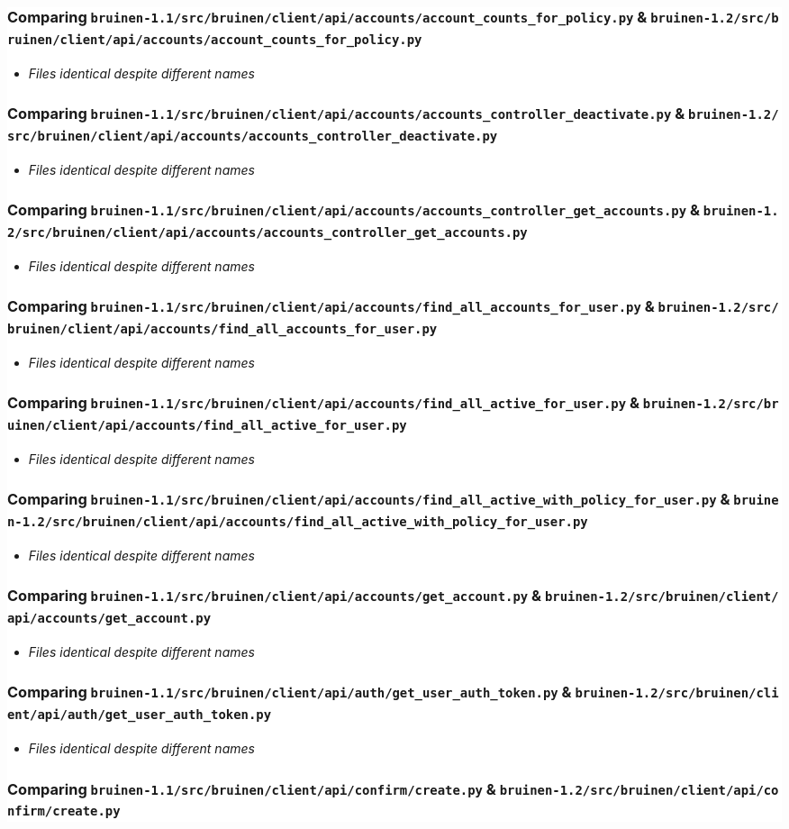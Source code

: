 ### Comparing `bruinen-1.1/src/bruinen/client/api/accounts/account_counts_for_policy.py` & `bruinen-1.2/src/bruinen/client/api/accounts/account_counts_for_policy.py`

 * *Files identical despite different names*

### Comparing `bruinen-1.1/src/bruinen/client/api/accounts/accounts_controller_deactivate.py` & `bruinen-1.2/src/bruinen/client/api/accounts/accounts_controller_deactivate.py`

 * *Files identical despite different names*

### Comparing `bruinen-1.1/src/bruinen/client/api/accounts/accounts_controller_get_accounts.py` & `bruinen-1.2/src/bruinen/client/api/accounts/accounts_controller_get_accounts.py`

 * *Files identical despite different names*

### Comparing `bruinen-1.1/src/bruinen/client/api/accounts/find_all_accounts_for_user.py` & `bruinen-1.2/src/bruinen/client/api/accounts/find_all_accounts_for_user.py`

 * *Files identical despite different names*

### Comparing `bruinen-1.1/src/bruinen/client/api/accounts/find_all_active_for_user.py` & `bruinen-1.2/src/bruinen/client/api/accounts/find_all_active_for_user.py`

 * *Files identical despite different names*

### Comparing `bruinen-1.1/src/bruinen/client/api/accounts/find_all_active_with_policy_for_user.py` & `bruinen-1.2/src/bruinen/client/api/accounts/find_all_active_with_policy_for_user.py`

 * *Files identical despite different names*

### Comparing `bruinen-1.1/src/bruinen/client/api/accounts/get_account.py` & `bruinen-1.2/src/bruinen/client/api/accounts/get_account.py`

 * *Files identical despite different names*

### Comparing `bruinen-1.1/src/bruinen/client/api/auth/get_user_auth_token.py` & `bruinen-1.2/src/bruinen/client/api/auth/get_user_auth_token.py`

 * *Files identical despite different names*

### Comparing `bruinen-1.1/src/bruinen/client/api/confirm/create.py` & `bruinen-1.2/src/bruinen/client/api/confirm/create.py`

